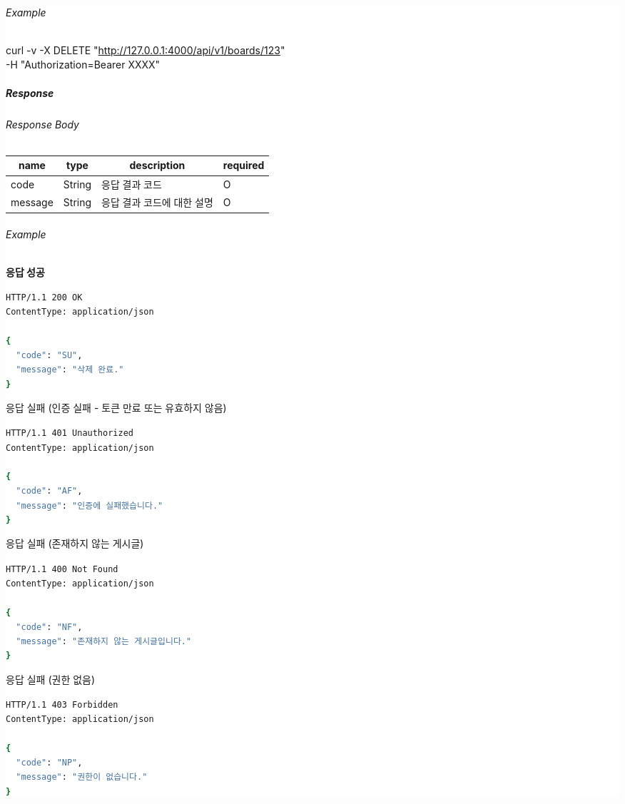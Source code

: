 ###### Example
curl -v -X DELETE "http://127.0.0.1:4000/api/v1/boards/123" \
 -H "Authorization=Bearer XXXX"

##### Response

###### Response Body

| name | type | description | required |
|---|---|---|---|
| code | String | 응답 결과 코드 | O |
| message | String | 응답 결과 코드에 대한 설명 | O |

###### Example

**응답 성공**
```bash
HTTP/1.1 200 OK
ContentType: application/json

{
  "code": "SU",
  "message": "삭제 완료."
}
```

응답 실패 (인증 실패 - 토큰 만료 또는 유효하지 않음)
```bash
HTTP/1.1 401 Unauthorized
ContentType: application/json

{
  "code": "AF",
  "message": "인증에 실패했습니다."
}
```

응답 실패 (존재하지 않는 게시글)
```bash
HTTP/1.1 400 Not Found
ContentType: application/json

{
  "code": "NF",
  "message": "존재하지 않는 게시글입니다."
}
```

응답 실패 (권한 없음)
```bash
HTTP/1.1 403 Forbidden
ContentType: application/json

{
  "code": "NP",
  "message": "권한이 없습니다."
}
```
